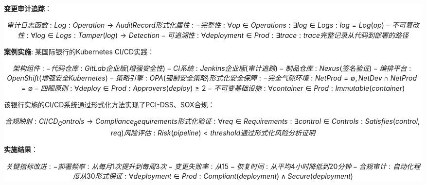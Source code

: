 **变更审计追踪**：

```math
审计日志函数: Log: Operation → AuditRecord

形式化属性:
- 完整性: ∀op∈Operations: ∃log∈Logs: log = Log(op)
- 不可篡改性: ∀log∈Logs: Tamper(log) → Detection
- 可追溯性: ∀deployment∈Prod: ∃trace: trace完整记录从代码到部署的路径

```

**案例实施**: 某国际银行的Kubernetes CI/CD实践：

```math
架构组件:
- 代码仓库: GitLab企业版(增强安全性)
- CI系统: Jenkins企业版(审计追踪)
- 制品仓库: Nexus(签名验证)
- 编排平台: OpenShift(增强安全Kubernetes)
- 策略引擎: OPA(强制安全策略)

形式化安全保障:
- 完全气隙环境: NetProd = ∅, NetDev ∩ NetProd = ∅
- 四眼原则: ∀deploy∈Prod: Approvers(deploy) ≥ 2
- 不可变基础设施: ∀container∈Prod: Immutable(container)

```

该银行实施的CI/CD系统通过形式化方法实现了PCI-DSS、SOX合规：

```math
合规映射:
CI/CD_Controls → Compliance_Requirements

形式化验证:
∀req∈Requirements: ∃control∈Controls: Satisfies(control, req)

风险评估:
Risk(pipeline) < threshold 通过形式化风险分析证明

```

**实施结果**：

```math
关键指标改进:
- 部署频率: 从每月1次提升到每周3次
- 变更失败率: 从15%降低到3%
- 恢复时间: 从平均4小时降低到20分钟
- 合规审计: 自动化程度从30%提升到90%

形式保证:
∀deployment∈Prod: Compliant(deployment) ∧ Secure(deployment)

```
